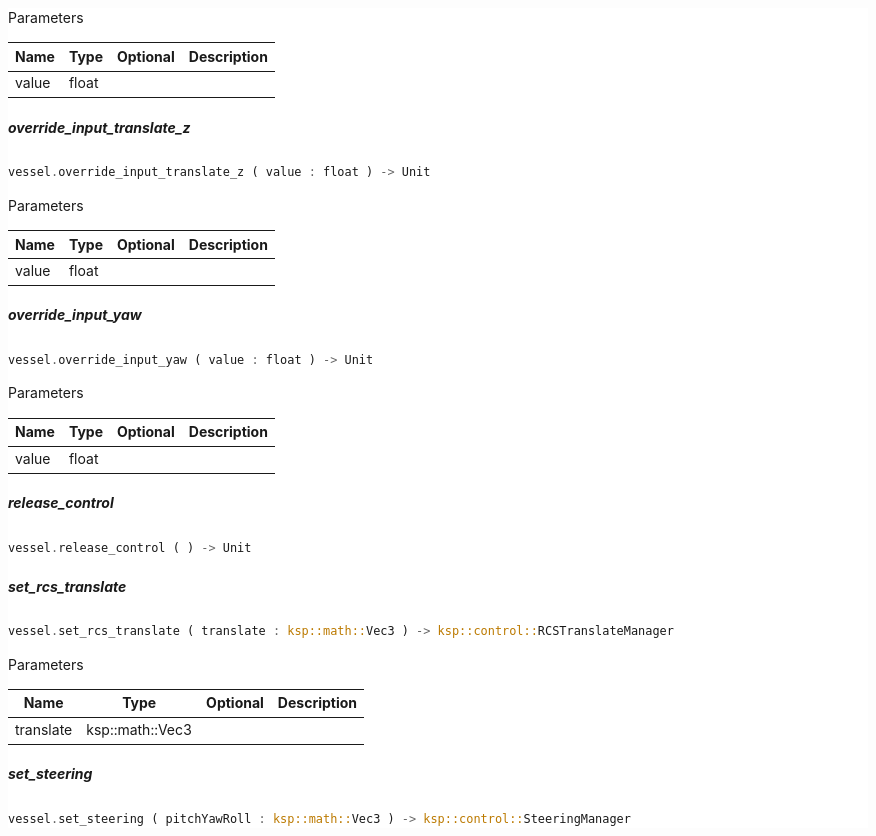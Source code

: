 

Parameters

Name | Type | Optional | Description
--- | --- | --- | ---
value | float |  | 

##### override_input_translate_z

```rust
vessel.override_input_translate_z ( value : float ) -> Unit
```



Parameters

Name | Type | Optional | Description
--- | --- | --- | ---
value | float |  | 

##### override_input_yaw

```rust
vessel.override_input_yaw ( value : float ) -> Unit
```



Parameters

Name | Type | Optional | Description
--- | --- | --- | ---
value | float |  | 

##### release_control

```rust
vessel.release_control ( ) -> Unit
```



##### set_rcs_translate

```rust
vessel.set_rcs_translate ( translate : ksp::math::Vec3 ) -> ksp::control::RCSTranslateManager
```



Parameters

Name | Type | Optional | Description
--- | --- | --- | ---
translate | ksp::math::Vec3 |  | 

##### set_steering

```rust
vessel.set_steering ( pitchYawRoll : ksp::math::Vec3 ) -> ksp::control::SteeringManager
```
